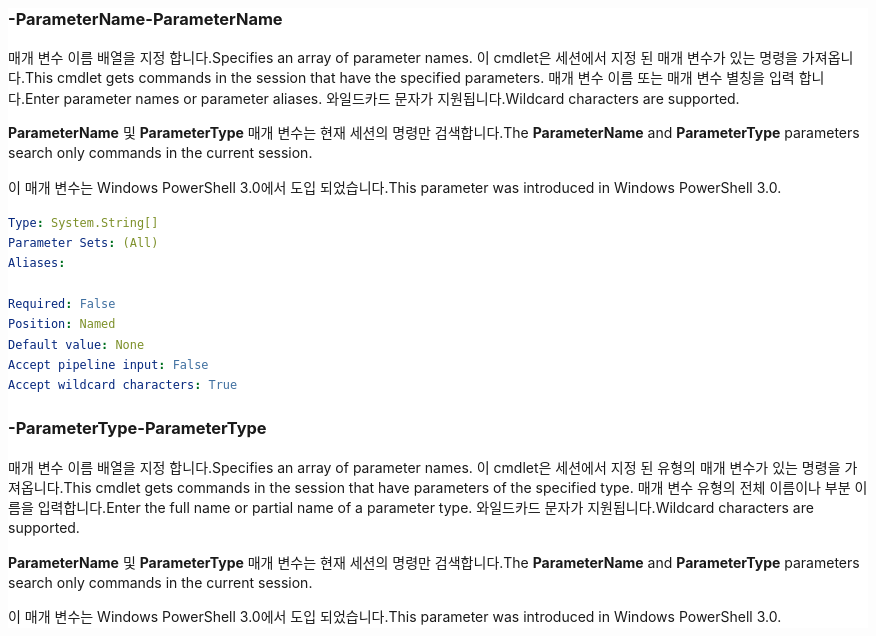 ### <span data-ttu-id="52f2e-257">-ParameterName</span><span class="sxs-lookup"><span data-stu-id="52f2e-257">-ParameterName</span></span>

<span data-ttu-id="52f2e-258">매개 변수 이름 배열을 지정 합니다.</span><span class="sxs-lookup"><span data-stu-id="52f2e-258">Specifies an array of parameter names.</span></span> <span data-ttu-id="52f2e-259">이 cmdlet은 세션에서 지정 된 매개 변수가 있는 명령을 가져옵니다.</span><span class="sxs-lookup"><span data-stu-id="52f2e-259">This cmdlet gets commands in the session that have the specified parameters.</span></span> <span data-ttu-id="52f2e-260">매개 변수 이름 또는 매개 변수 별칭을 입력 합니다.</span><span class="sxs-lookup"><span data-stu-id="52f2e-260">Enter parameter names or parameter aliases.</span></span> <span data-ttu-id="52f2e-261">와일드카드 문자가 지원됩니다.</span><span class="sxs-lookup"><span data-stu-id="52f2e-261">Wildcard characters are supported.</span></span>

<span data-ttu-id="52f2e-262">**ParameterName** 및 **ParameterType** 매개 변수는 현재 세션의 명령만 검색합니다.</span><span class="sxs-lookup"><span data-stu-id="52f2e-262">The **ParameterName** and **ParameterType** parameters search only commands in the current session.</span></span>

<span data-ttu-id="52f2e-263">이 매개 변수는 Windows PowerShell 3.0에서 도입 되었습니다.</span><span class="sxs-lookup"><span data-stu-id="52f2e-263">This parameter was introduced in Windows PowerShell 3.0.</span></span>

```yaml
Type: System.String[]
Parameter Sets: (All)
Aliases:

Required: False
Position: Named
Default value: None
Accept pipeline input: False
Accept wildcard characters: True
```

### <span data-ttu-id="52f2e-264">-ParameterType</span><span class="sxs-lookup"><span data-stu-id="52f2e-264">-ParameterType</span></span>

<span data-ttu-id="52f2e-265">매개 변수 이름 배열을 지정 합니다.</span><span class="sxs-lookup"><span data-stu-id="52f2e-265">Specifies an array of parameter names.</span></span> <span data-ttu-id="52f2e-266">이 cmdlet은 세션에서 지정 된 유형의 매개 변수가 있는 명령을 가져옵니다.</span><span class="sxs-lookup"><span data-stu-id="52f2e-266">This cmdlet gets commands in the session that have parameters of the specified type.</span></span> <span data-ttu-id="52f2e-267">매개 변수 유형의 전체 이름이나 부분 이름을 입력합니다.</span><span class="sxs-lookup"><span data-stu-id="52f2e-267">Enter the full name or partial name of a parameter type.</span></span> <span data-ttu-id="52f2e-268">와일드카드 문자가 지원됩니다.</span><span class="sxs-lookup"><span data-stu-id="52f2e-268">Wildcard characters are supported.</span></span>

<span data-ttu-id="52f2e-269">**ParameterName** 및 **ParameterType** 매개 변수는 현재 세션의 명령만 검색합니다.</span><span class="sxs-lookup"><span data-stu-id="52f2e-269">The **ParameterName** and **ParameterType** parameters search only commands in the current session.</span></span>

<span data-ttu-id="52f2e-270">이 매개 변수는 Windows PowerShell 3.0에서 도입 되었습니다.</span><span class="sxs-lookup"><span data-stu-id="52f2e-270">This parameter was introduced in Windows PowerShell 3.0.</span></span>
